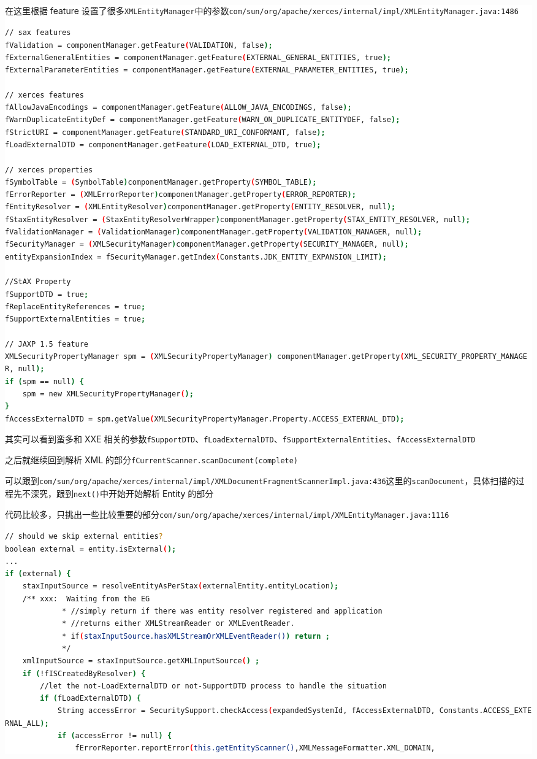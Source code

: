在这里根据 feature 设置了很多`XMLEntityManager`中的参数`com/sun/org/apache/xerces/internal/impl/XMLEntityManager.java:1486`

```bash
// sax features
fValidation = componentManager.getFeature(VALIDATION, false);
fExternalGeneralEntities = componentManager.getFeature(EXTERNAL_GENERAL_ENTITIES, true);
fExternalParameterEntities = componentManager.getFeature(EXTERNAL_PARAMETER_ENTITIES, true);

// xerces features
fAllowJavaEncodings = componentManager.getFeature(ALLOW_JAVA_ENCODINGS, false);
fWarnDuplicateEntityDef = componentManager.getFeature(WARN_ON_DUPLICATE_ENTITYDEF, false);
fStrictURI = componentManager.getFeature(STANDARD_URI_CONFORMANT, false);
fLoadExternalDTD = componentManager.getFeature(LOAD_EXTERNAL_DTD, true);

// xerces properties
fSymbolTable = (SymbolTable)componentManager.getProperty(SYMBOL_TABLE);
fErrorReporter = (XMLErrorReporter)componentManager.getProperty(ERROR_REPORTER);
fEntityResolver = (XMLEntityResolver)componentManager.getProperty(ENTITY_RESOLVER, null);
fStaxEntityResolver = (StaxEntityResolverWrapper)componentManager.getProperty(STAX_ENTITY_RESOLVER, null);
fValidationManager = (ValidationManager)componentManager.getProperty(VALIDATION_MANAGER, null);
fSecurityManager = (XMLSecurityManager)componentManager.getProperty(SECURITY_MANAGER, null);
entityExpansionIndex = fSecurityManager.getIndex(Constants.JDK_ENTITY_EXPANSION_LIMIT);

//StAX Property
fSupportDTD = true;
fReplaceEntityReferences = true;
fSupportExternalEntities = true;

// JAXP 1.5 feature
XMLSecurityPropertyManager spm = (XMLSecurityPropertyManager) componentManager.getProperty(XML_SECURITY_PROPERTY_MANAGER, null);
if (spm == null) {
    spm = new XMLSecurityPropertyManager();
}
fAccessExternalDTD = spm.getValue(XMLSecurityPropertyManager.Property.ACCESS_EXTERNAL_DTD);
```

其实可以看到蛮多和 XXE 相关的参数`fSupportDTD`、`fLoadExternalDTD`、`fSupportExternalEntities`、`fAccessExternalDTD`

之后就继续回到解析 XML 的部分`fCurrentScanner.scanDocument(complete)`

可以跟到`com/sun/org/apache/xerces/internal/impl/XMLDocumentFragmentScannerImpl.java:436`这里的`scanDocument`，具体扫描的过程先不深究，跟到`next()`中开始开始解析 Entity 的部分

代码比较多，只挑出一些比较重要的部分`com/sun/org/apache/xerces/internal/impl/XMLEntityManager.java:1116`

```bash
// should we skip external entities?
boolean external = entity.isExternal();
...
if (external) {
    staxInputSource = resolveEntityAsPerStax(externalEntity.entityLocation);
    /** xxx:  Waiting from the EG
             * //simply return if there was entity resolver registered and application
             * //returns either XMLStreamReader or XMLEventReader.
             * if(staxInputSource.hasXMLStreamOrXMLEventReader()) return ;
             */
    xmlInputSource = staxInputSource.getXMLInputSource() ;
    if (!fISCreatedByResolver) {
        //let the not-LoadExternalDTD or not-SupportDTD process to handle the situation
        if (fLoadExternalDTD) {
            String accessError = SecuritySupport.checkAccess(expandedSystemId, fAccessExternalDTD, Constants.ACCESS_EXTERNAL_ALL);
            if (accessError != null) {
                fErrorReporter.reportError(this.getEntityScanner(),XMLMessageFormatter.XML_DOMAIN,
```